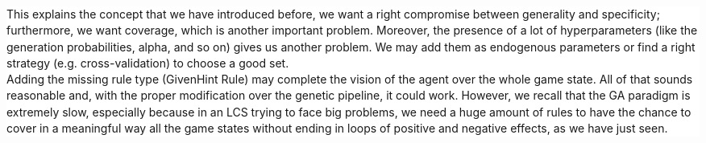 This explains the concept that we have introduced before, we want a right compromise between generality and specificity;
furthermore, we want coverage, which is another important problem.
Moreover, the presence of a lot of hyperparameters (like the generation probabilities, alpha, and so on) gives us another problem.
We may add them as endogenous parameters or find a right strategy (e.g. cross-validation) to choose a good set.  
Adding the missing rule type (GivenHint Rule) may complete the vision of the agent over the whole game state.
All of that sounds reasonable and, with the proper modification over the genetic pipeline, it could work. However,
we recall that the GA paradigm is extremely slow, especially because in an LCS trying to face big problems, we need a
huge amount of rules to have the chance to cover in a meaningful way all the game states without ending in loops of positive and negative effects,
as we have just seen.
